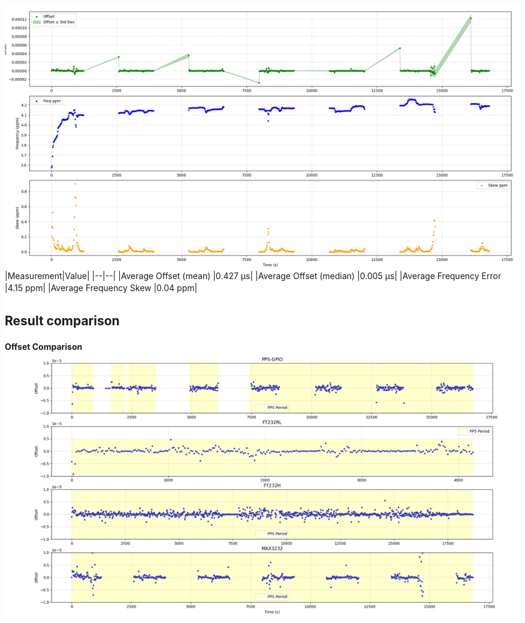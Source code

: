![alt text](figure/MAX3232-1.png)
|Measurement|Value|
|--|--|
|Average Offset (mean)    |0.427 µs|
|Average Offset (median)  |0.005 µs|
|Average Frequency Error  |4.15 ppm|
|Average Frequency Skew   |0.04 ppm|

## Result comparison
**Offset Comparison**
![(figure/compare-offset.png)](figure/compare-offset.png)
